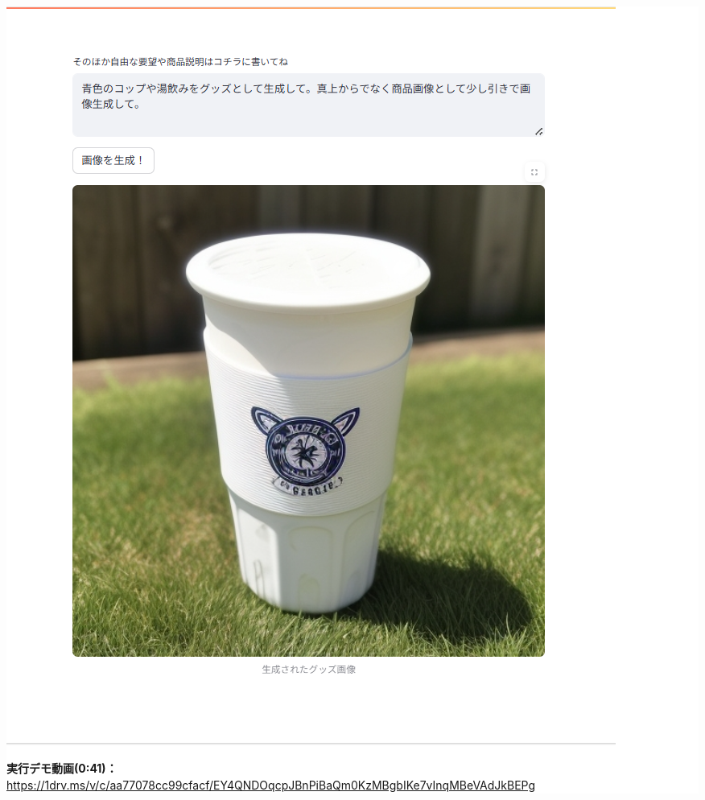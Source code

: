 ![スコアリング画面](img/generated_image.png)


**実行デモ動画(0:41)：**                                               
https://1drv.ms/v/c/aa77078cc99cfacf/EY4QNDOqcpJBnPiBaQm0KzMBgbIKe7vInqMBeVAdJkBEPg
